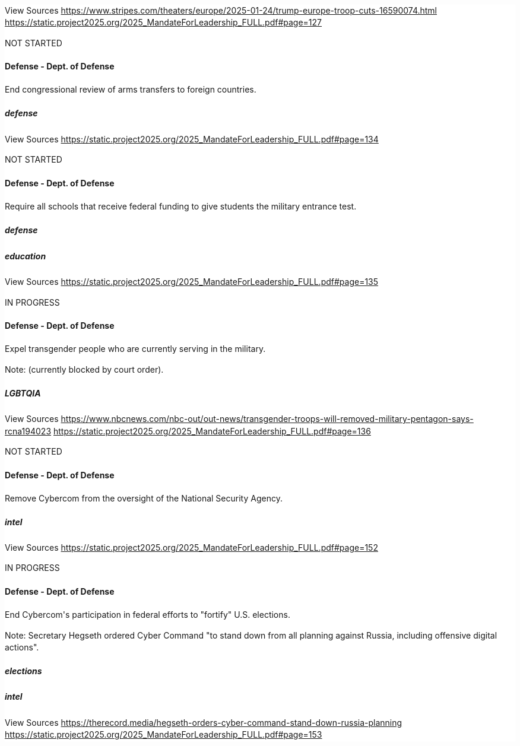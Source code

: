 View Sources
https://www.stripes.com/theaters/europe/2025-01-24/trump-europe-troop-cuts-16590074.html
https://static.project2025.org/2025_MandateForLeadership_FULL.pdf#page=127


NOT STARTED
<h4>Defense - Dept. of Defense</h4>
End congressional review of arms transfers to foreign countries.

<h5>defense</h5>

View Sources
https://static.project2025.org/2025_MandateForLeadership_FULL.pdf#page=134


NOT STARTED
<h4>Defense - Dept. of Defense</h4>
Require all schools that receive federal funding to give students the military entrance test.

<h5>defense</h5>
<h5>education</h5>

View Sources
https://static.project2025.org/2025_MandateForLeadership_FULL.pdf#page=135


IN PROGRESS
<h4>Defense - Dept. of Defense</h4>
Expel transgender people who are currently serving in the military.

Note: (currently blocked by court order).

<h5>LGBTQIA</h5>

View Sources
https://www.nbcnews.com/nbc-out/out-news/transgender-troops-will-removed-military-pentagon-says-rcna194023
https://static.project2025.org/2025_MandateForLeadership_FULL.pdf#page=136


NOT STARTED
<h4>Defense - Dept. of Defense</h4>
Remove Cybercom from the oversight of the National Security Agency.

<h5>intel</h5>

View Sources
https://static.project2025.org/2025_MandateForLeadership_FULL.pdf#page=152


IN PROGRESS
<h4>Defense  - Dept. of Defense</h4>
End Cybercom's participation in federal efforts to "fortify" U.S. elections.

Note: Secretary Hegseth ordered Cyber Command "to stand down from all planning against Russia, including offensive digital actions".

<h5>elections</h5>
<h5>intel</h5>

View Sources
https://therecord.media/hegseth-orders-cyber-command-stand-down-russia-planning
https://static.project2025.org/2025_MandateForLeadership_FULL.pdf#page=153

